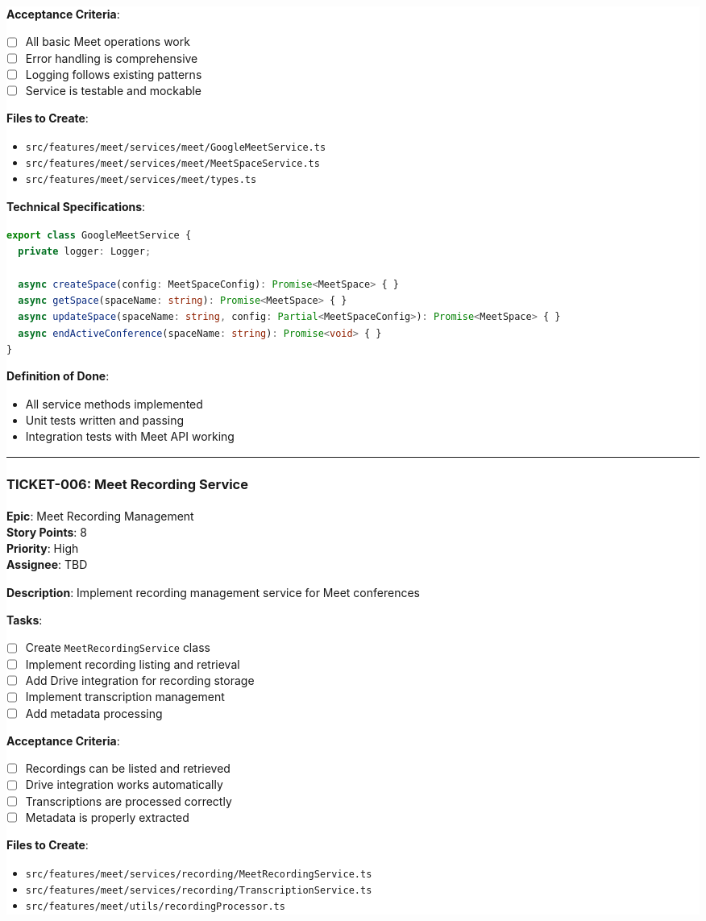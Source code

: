 **Acceptance Criteria**:
- [ ] All basic Meet operations work
- [ ] Error handling is comprehensive
- [ ] Logging follows existing patterns
- [ ] Service is testable and mockable

**Files to Create**:
- `src/features/meet/services/meet/GoogleMeetService.ts`
- `src/features/meet/services/meet/MeetSpaceService.ts`
- `src/features/meet/services/meet/types.ts`

**Technical Specifications**:
```typescript
export class GoogleMeetService {
  private logger: Logger;
  
  async createSpace(config: MeetSpaceConfig): Promise<MeetSpace> { }
  async getSpace(spaceName: string): Promise<MeetSpace> { }
  async updateSpace(spaceName: string, config: Partial<MeetSpaceConfig>): Promise<MeetSpace> { }
  async endActiveConference(spaceName: string): Promise<void> { }
}
```

**Definition of Done**:
- All service methods implemented
- Unit tests written and passing
- Integration tests with Meet API working

---

### TICKET-006: Meet Recording Service
**Epic**: Meet Recording Management  
**Story Points**: 8  
**Priority**: High  
**Assignee**: TBD  

**Description**: Implement recording management service for Meet conferences

**Tasks**:
- [ ] Create `MeetRecordingService` class
- [ ] Implement recording listing and retrieval
- [ ] Add Drive integration for recording storage
- [ ] Implement transcription management
- [ ] Add metadata processing

**Acceptance Criteria**:
- [ ] Recordings can be listed and retrieved
- [ ] Drive integration works automatically
- [ ] Transcriptions are processed correctly
- [ ] Metadata is properly extracted

**Files to Create**:
- `src/features/meet/services/recording/MeetRecordingService.ts`
- `src/features/meet/services/recording/TranscriptionService.ts`
- `src/features/meet/utils/recordingProcessor.ts`
